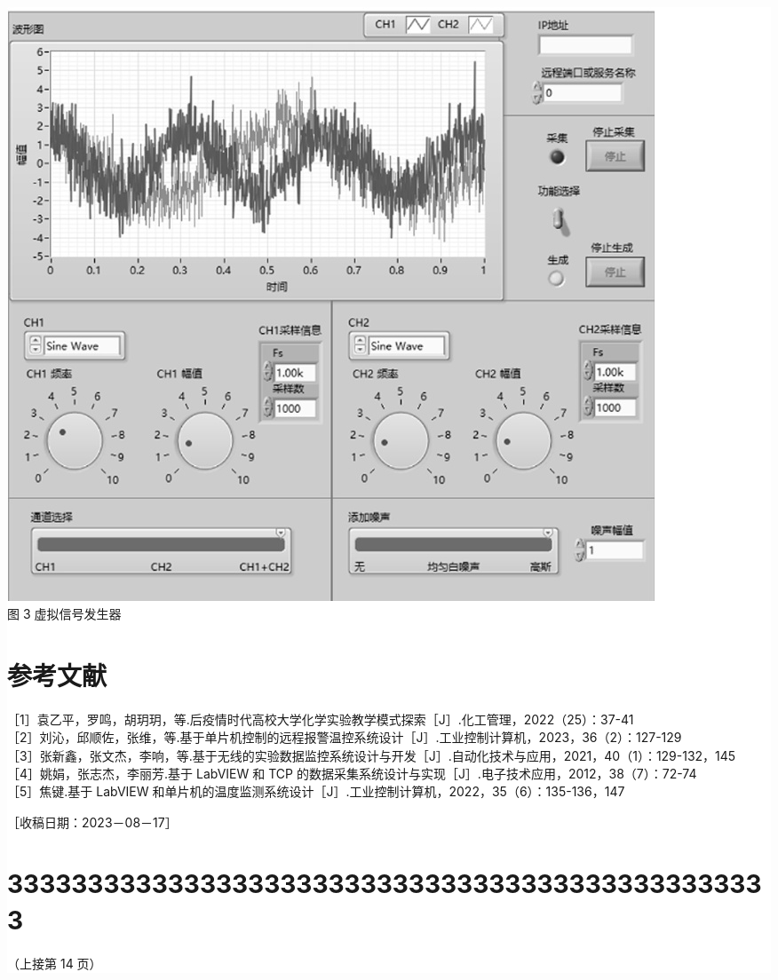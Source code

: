 ![](images/5c97f3cbd124d969a5abbc9691aacdc2ab0bbd34c1d07bb4e612fe70b5e63c08.jpg)  
图 3 虚拟信号发生器  

# 参考文献  

［1］袁乙平，罗鸣，胡玥玥，等.后疫情时代高校大学化学实验教学模式探索［J］.化工管理，2022（25）：37-41  
［2］刘沁，邱顺佐，张维，等.基于单片机控制的远程报警温控系统设计［J］.工业控制计算机，2023，36（2）：127-129  
［3］张新鑫，张文杰，李响，等.基于无线的实验数据监控系统设计与开发［J］.自动化技术与应用，2021，40（1）：129-132，145  
［4］姚娟，张志杰，李丽芳.基于 LabVIEW 和 TCP 的数据采集系统设计与实现［J］.电子技术应用，2012，38（7）：72-74  
［5］焦键.基于 LabVIEW 和单片机的温度监测系统设计［J］.工业控制计算机，2022，35（6）：135-136，147  

［收稿日期：2023－08－17］  

# 333333333333333333333333333333333333333333333333  

（上接第 14 页）  
